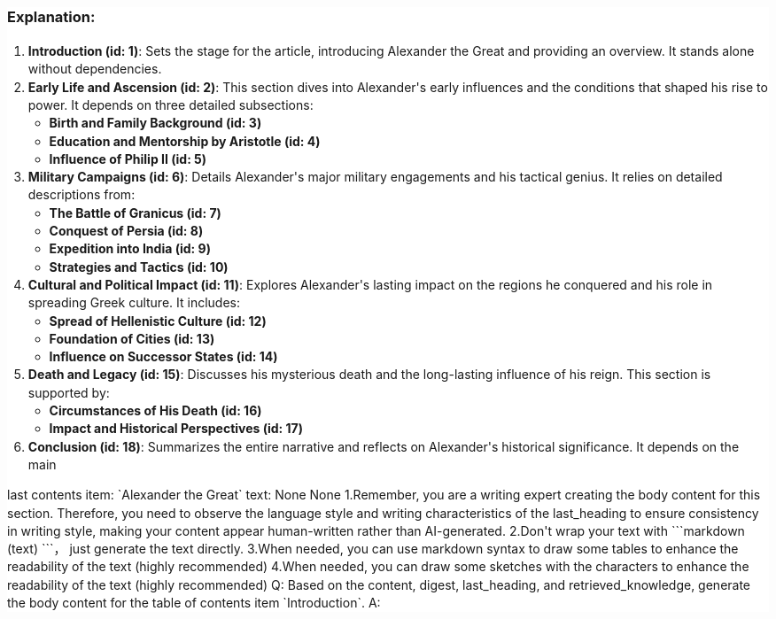 ### Explanation:
1. **Introduction (id: 1)**: Sets the stage for the article, introducing Alexander the Great and providing an overview. It stands alone without dependencies.
2. **Early Life and Ascension (id: 2)**: This section dives into Alexander's early influences and the conditions that shaped his rise to power. It depends on three detailed subsections:
   - **Birth and Family Background (id: 3)**
   - **Education and Mentorship by Aristotle (id: 4)**
   - **Influence of Philip II (id: 5)**
3. **Military Campaigns (id: 6)**: Details Alexander's major military engagements and his tactical genius. It relies on detailed descriptions from:
   - **The Battle of Granicus (id: 7)**
   - **Conquest of Persia (id: 8)**
   - **Expedition into India (id: 9)**
   - **Strategies and Tactics (id: 10)**
4. **Cultural and Political Impact (id: 11)**: Explores Alexander's lasting impact on the regions he conquered and his role in spreading Greek culture. It includes:
   - **Spread of Hellenistic Culture (id: 12)**
   - **Foundation of Cities (id: 13)**
   - **Influence on Successor States (id: 14)**
5. **Death and Legacy (id: 15)**: Discusses his mysterious death and the long-lasting influence of his reign. This section is supported by:
   - **Circumstances of His Death (id: 16)**
   - **Impact and Historical Perspectives (id: 17)**
6. **Conclusion (id: 18)**: Summarizes the entire narrative and reflects on Alexander's historical significance. It depends on the main
</content>
<digest>

</digest>
<last_heading>
last contents item: `Alexander the Great`
text:
None
</last_heading>
<retrieved_knowledge>
None
</retrieved_knowledge>
<attention>
1.Remember, you are a writing expert creating the body content for this section.
Therefore, you need to observe the language style and writing characteristics of the last_heading to ensure consistency in writing style, making your content appear human-written rather than AI-generated.
2.Don't wrap your text with ```markdown (text) ```， just generate the text directly.
3.When needed, you can use markdown syntax to draw some tables to enhance the readability of the text (highly recommended)
4.When needed, you can draw some sketches with the characters to enhance the readability of the text (highly recommended)
</attention>
<task>
Q: Based on the content, digest, last_heading, and retrieved_knowledge, generate the body content for the table of contents item `Introduction`.
A: 
